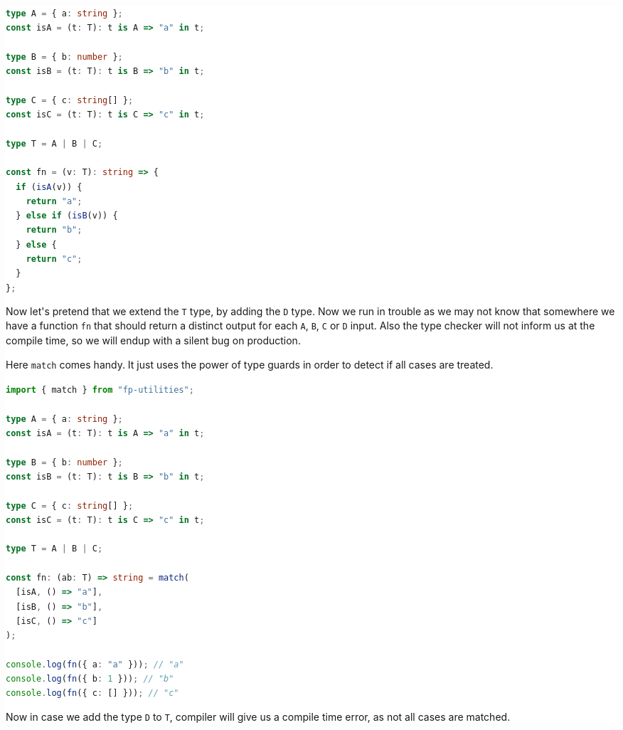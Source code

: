 ```ts 
type A = { a: string };
const isA = (t: T): t is A => "a" in t;

type B = { b: number };
const isB = (t: T): t is B => "b" in t;

type C = { c: string[] };
const isC = (t: T): t is C => "c" in t;

type T = A | B | C;

const fn = (v: T): string => {
  if (isA(v)) {
    return "a";
  } else if (isB(v)) {
    return "b";
  } else {
    return "c";
  }
};
```


Now let's pretend that we extend the `T` type, by adding the `D` type. Now we run in trouble as we may not know that
somewhere we have a function `fn` that should return a distinct output for each `A`, `B`, `C` or `D` input.
Also the type checker will not inform us at the compile time, so we will endup with a silent bug on production.

Here `match` comes handy. It just uses the power of type guards in order to detect if all cases are treated.

```ts 
import { match } from "fp-utilities";

type A = { a: string };
const isA = (t: T): t is A => "a" in t;

type B = { b: number };
const isB = (t: T): t is B => "b" in t;

type C = { c: string[] };
const isC = (t: T): t is C => "c" in t;

type T = A | B | C;

const fn: (ab: T) => string = match(
  [isA, () => "a"],
  [isB, () => "b"],
  [isC, () => "c"]
);

console.log(fn({ a: "a" })); // "a"
console.log(fn({ b: 1 })); // "b"
console.log(fn({ c: [] })); // "c"
```
Now in case we add the type `D` to `T`, compiler will give us a compile time error, as not all cases are matched.
